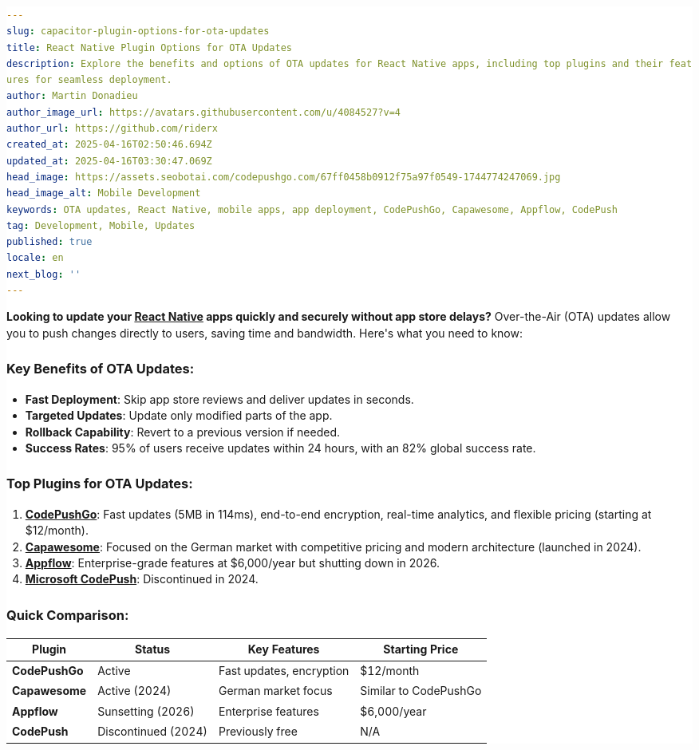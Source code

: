 ```yaml
---
slug: capacitor-plugin-options-for-ota-updates
title: React Native Plugin Options for OTA Updates
description: Explore the benefits and options of OTA updates for React Native apps, including top plugins and their features for seamless deployment.
author: Martin Donadieu
author_image_url: https://avatars.githubusercontent.com/u/4084527?v=4
author_url: https://github.com/riderx
created_at: 2025-04-16T02:50:46.694Z
updated_at: 2025-04-16T03:30:47.069Z
head_image: https://assets.seobotai.com/codepushgo.com/67ff0458b0912f75a97f0549-1744774247069.jpg
head_image_alt: Mobile Development
keywords: OTA updates, React Native, mobile apps, app deployment, CodePushGo, Capawesome, Appflow, CodePush
tag: Development, Mobile, Updates
published: true
locale: en
next_blog: ''
---
```


**Looking to update your [React Native](https://capacitorjs.com/) apps quickly and securely without app store delays?** Over-the-Air (OTA) updates allow you to push changes directly to users, saving time and bandwidth. Here's what you need to know:

### Key Benefits of OTA Updates:

-   **Fast Deployment**: Skip app store reviews and deliver updates in seconds.
-   **Targeted Updates**: Update only modified parts of the app.
-   **Rollback Capability**: Revert to a previous version if needed.
-   **Success Rates**: 95% of users receive updates within 24 hours, with an 82% global success rate.

### Top Plugins for OTA Updates:

1.  **[CodePushGo](https://codepushgo.com/)**: Fast updates (5MB in 114ms), end-to-end encryption, real-time analytics, and flexible pricing (starting at $12/month).
2.  **[Capawesome](https://capawesome.io/plugins/live-update/)**: Focused on the German market with competitive pricing and modern architecture (launched in 2024).
3.  **[Appflow](https://ionic.io/appflow/)**: Enterprise-grade features at $6,000/year but shutting down in 2026.
4.  **[Microsoft CodePush](https://microsoft.github.io/code-push/)**: Discontinued in 2024.

### Quick Comparison:

| Plugin | Status | Key Features | Starting Price |
| --- | --- | --- | --- |
| **CodePushGo** | Active | Fast updates, encryption | $12/month |
| **Capawesome** | Active (2024) | German market focus | Similar to CodePushGo |
| **Appflow** | Sunsetting (2026) | Enterprise features | $6,000/year |
| **CodePush** | Discontinued (2024) | Previously free | N/A |
